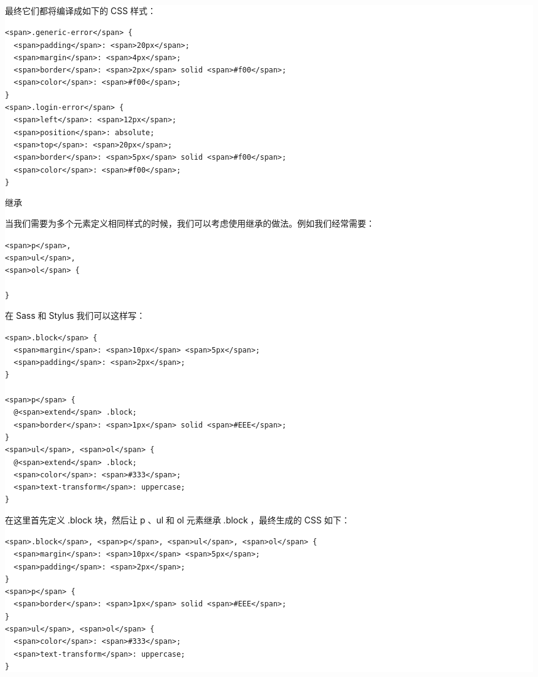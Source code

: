 最终它们都将编译成如下的 CSS 样式：

```
<span>.generic-error</span> {
  <span>padding</span>: <span>20px</span>;
  <span>margin</span>: <span>4px</span>;
  <span>border</span>: <span>2px</span> solid <span>#f00</span>;
  <span>color</span>: <span>#f00</span>;
}
<span>.login-error</span> {
  <span>left</span>: <span>12px</span>;
  <span>position</span>: absolute;
  <span>top</span>: <span>20px</span>;
  <span>border</span>: <span>5px</span> solid <span>#f00</span>;
  <span>color</span>: <span>#f00</span>;
}
```

继承

当我们需要为多个元素定义相同样式的时候，我们可以考虑使用继承的做法。例如我们经常需要：

```
<span>p</span>,
<span>ul</span>,
<span>ol</span> {
  
}
```

在 Sass 和 Stylus 我们可以这样写：

```
<span>.block</span> {
  <span>margin</span>: <span>10px</span> <span>5px</span>;
  <span>padding</span>: <span>2px</span>;
}
 
<span>p</span> {
  @<span>extend</span> .block; 
  <span>border</span>: <span>1px</span> solid <span>#EEE</span>;
}
<span>ul</span>, <span>ol</span> {
  @<span>extend</span> .block; 
  <span>color</span>: <span>#333</span>;
  <span>text-transform</span>: uppercase;
}
```

在这里首先定义 .block 块，然后让 p 、ul 和 ol 元素继承 .block ，最终生成的 CSS 如下：

```
<span>.block</span>, <span>p</span>, <span>ul</span>, <span>ol</span> {
  <span>margin</span>: <span>10px</span> <span>5px</span>;
  <span>padding</span>: <span>2px</span>;
}
<span>p</span> {
  <span>border</span>: <span>1px</span> solid <span>#EEE</span>;
}
<span>ul</span>, <span>ol</span> {
  <span>color</span>: <span>#333</span>;
  <span>text-transform</span>: uppercase;
}
```

